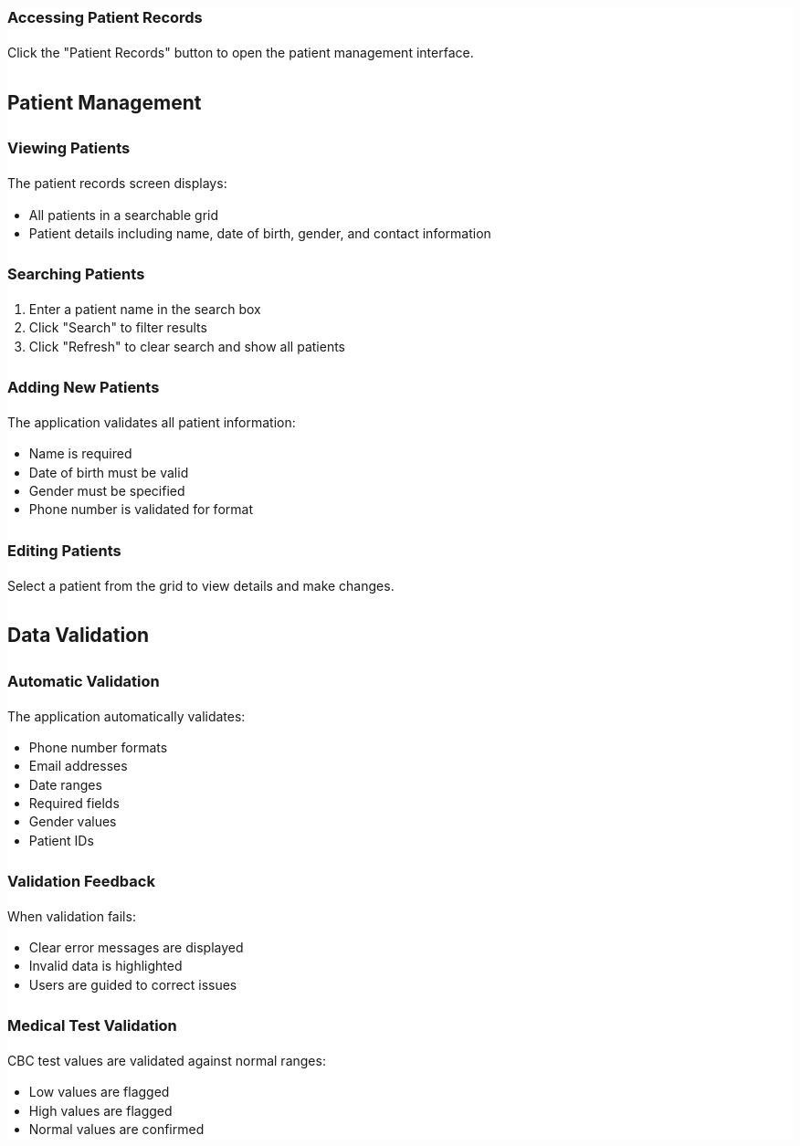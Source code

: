 ### Accessing Patient Records
Click the "Patient Records" button to open the patient management interface.

## Patient Management

### Viewing Patients
The patient records screen displays:
- All patients in a searchable grid
- Patient details including name, date of birth, gender, and contact information

### Searching Patients
1. Enter a patient name in the search box
2. Click "Search" to filter results
3. Click "Refresh" to clear search and show all patients

### Adding New Patients
The application validates all patient information:
- Name is required
- Date of birth must be valid
- Gender must be specified
- Phone number is validated for format

### Editing Patients
Select a patient from the grid to view details and make changes.

## Data Validation

### Automatic Validation
The application automatically validates:
- Phone number formats
- Email addresses
- Date ranges
- Required fields
- Gender values
- Patient IDs

### Validation Feedback
When validation fails:
- Clear error messages are displayed
- Invalid data is highlighted
- Users are guided to correct issues

### Medical Test Validation
CBC test values are validated against normal ranges:
- Low values are flagged
- High values are flagged
- Normal values are confirmed
